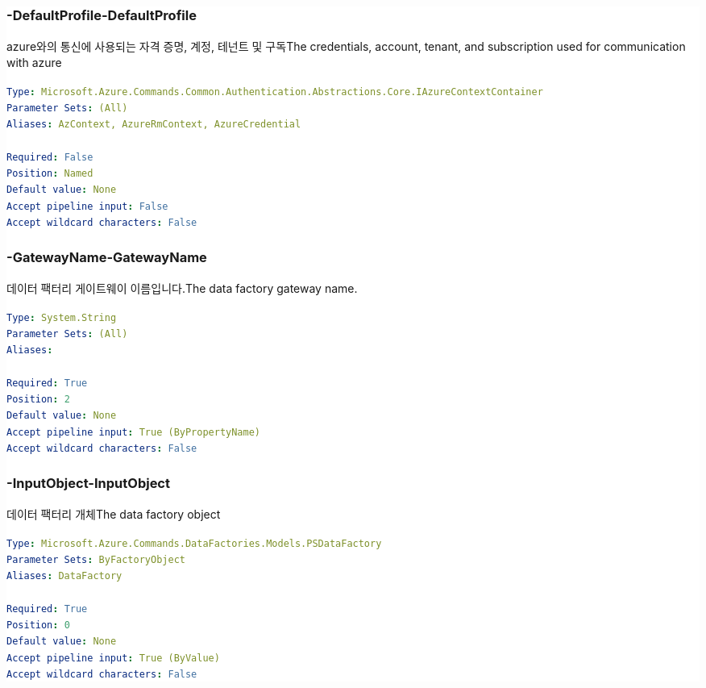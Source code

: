 ### <span data-ttu-id="26c0e-116">-DefaultProfile</span><span class="sxs-lookup"><span data-stu-id="26c0e-116">-DefaultProfile</span></span>
<span data-ttu-id="26c0e-117">azure와의 통신에 사용되는 자격 증명, 계정, 테넌트 및 구독</span><span class="sxs-lookup"><span data-stu-id="26c0e-117">The credentials, account, tenant, and subscription used for communication with azure</span></span>

```yaml
Type: Microsoft.Azure.Commands.Common.Authentication.Abstractions.Core.IAzureContextContainer
Parameter Sets: (All)
Aliases: AzContext, AzureRmContext, AzureCredential

Required: False
Position: Named
Default value: None
Accept pipeline input: False
Accept wildcard characters: False
```

### <span data-ttu-id="26c0e-118">-GatewayName</span><span class="sxs-lookup"><span data-stu-id="26c0e-118">-GatewayName</span></span>
<span data-ttu-id="26c0e-119">데이터 팩터리 게이트웨이 이름입니다.</span><span class="sxs-lookup"><span data-stu-id="26c0e-119">The data factory gateway name.</span></span>

```yaml
Type: System.String
Parameter Sets: (All)
Aliases:

Required: True
Position: 2
Default value: None
Accept pipeline input: True (ByPropertyName)
Accept wildcard characters: False
```

### <span data-ttu-id="26c0e-120">-InputObject</span><span class="sxs-lookup"><span data-stu-id="26c0e-120">-InputObject</span></span>
<span data-ttu-id="26c0e-121">데이터 팩터리 개체</span><span class="sxs-lookup"><span data-stu-id="26c0e-121">The data factory object</span></span>

```yaml
Type: Microsoft.Azure.Commands.DataFactories.Models.PSDataFactory
Parameter Sets: ByFactoryObject
Aliases: DataFactory

Required: True
Position: 0
Default value: None
Accept pipeline input: True (ByValue)
Accept wildcard characters: False
```
